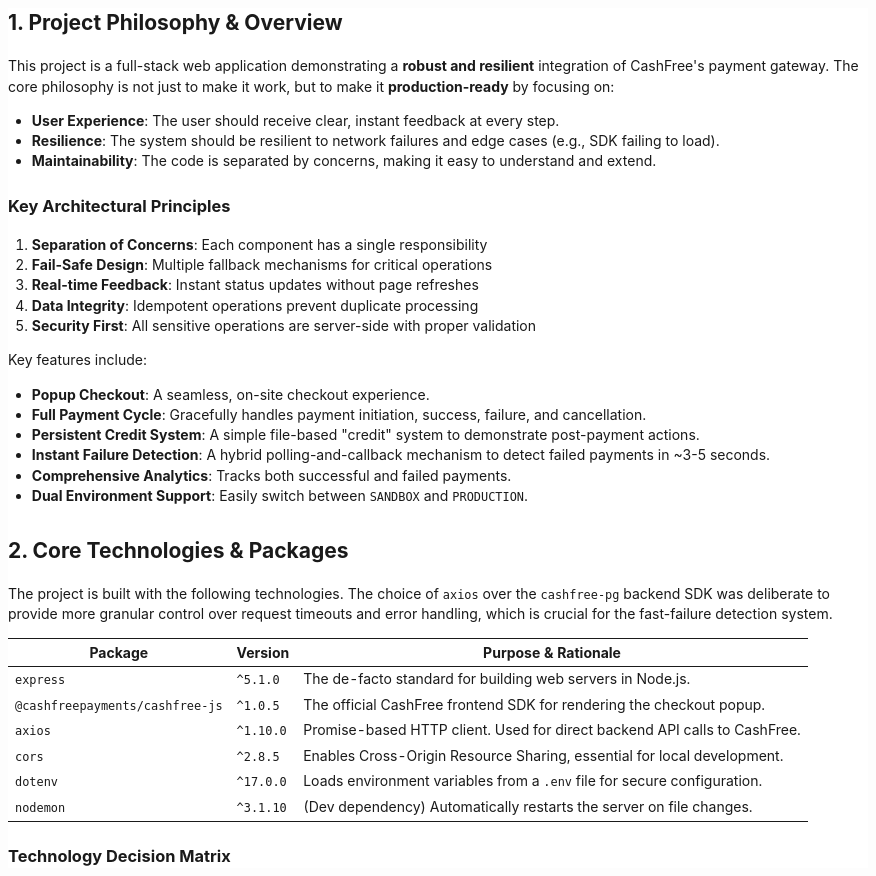 
## 1. Project Philosophy & Overview

This project is a full-stack web application demonstrating a **robust and resilient** integration of CashFree's payment gateway. The core philosophy is not just to make it work, but to make it **production-ready** by focusing on:

-   **User Experience**: The user should receive clear, instant feedback at every step.
-   **Resilience**: The system should be resilient to network failures and edge cases (e.g., SDK failing to load).
-   **Maintainability**: The code is separated by concerns, making it easy to understand and extend.

### Key Architectural Principles

1. **Separation of Concerns**: Each component has a single responsibility
2. **Fail-Safe Design**: Multiple fallback mechanisms for critical operations
3. **Real-time Feedback**: Instant status updates without page refreshes
4. **Data Integrity**: Idempotent operations prevent duplicate processing
5. **Security First**: All sensitive operations are server-side with proper validation

Key features include:
-   **Popup Checkout**: A seamless, on-site checkout experience.
-   **Full Payment Cycle**: Gracefully handles payment initiation, success, failure, and cancellation.
-   **Persistent Credit System**: A simple file-based "credit" system to demonstrate post-payment actions.
-   **Instant Failure Detection**: A hybrid polling-and-callback mechanism to detect failed payments in ~3-5 seconds.
-   **Comprehensive Analytics**: Tracks both successful and failed payments.
-   **Dual Environment Support**: Easily switch between `SANDBOX` and `PRODUCTION`.

## 2. Core Technologies & Packages

The project is built with the following technologies. The choice of `axios` over the `cashfree-pg` backend SDK was deliberate to provide more granular control over request timeouts and error handling, which is crucial for the fast-failure detection system.

| Package                             | Version | Purpose & Rationale                                                     |
| ----------------------------------- | ------- | ----------------------------------------------------------------------- |
| `express`                           | `^5.1.0`  | The de-facto standard for building web servers in Node.js.              |
| `@cashfreepayments/cashfree-js`     | `^1.0.5`  | The official CashFree frontend SDK for rendering the checkout popup.    |
| `axios`                             | `^1.10.0` | Promise-based HTTP client. Used for direct backend API calls to CashFree. |
| `cors`                              | `^2.8.5`  | Enables Cross-Origin Resource Sharing, essential for local development. |
| `dotenv`                            | `^17.0.0` | Loads environment variables from a `.env` file for secure configuration. |
| `nodemon`                           | `^3.1.10` | (Dev dependency) Automatically restarts the server on file changes.     |

### Technology Decision Matrix
